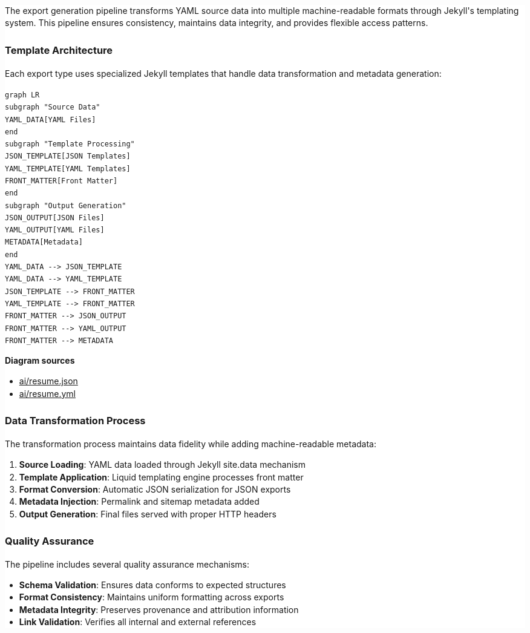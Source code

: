 The export generation pipeline transforms YAML source data into multiple machine-readable formats through Jekyll's templating system. This pipeline ensures consistency, maintains data integrity, and provides flexible access patterns.

### Template Architecture

Each export type uses specialized Jekyll templates that handle data transformation and metadata generation:

```mermaid
graph LR
subgraph "Source Data"
YAML_DATA[YAML Files]
end
subgraph "Template Processing"
JSON_TEMPLATE[JSON Templates]
YAML_TEMPLATE[YAML Templates]
FRONT_MATTER[Front Matter]
end
subgraph "Output Generation"
JSON_OUTPUT[JSON Files]
YAML_OUTPUT[YAML Files]
METADATA[Metadata]
end
YAML_DATA --> JSON_TEMPLATE
YAML_DATA --> YAML_TEMPLATE
JSON_TEMPLATE --> FRONT_MATTER
YAML_TEMPLATE --> FRONT_MATTER
FRONT_MATTER --> JSON_OUTPUT
FRONT_MATTER --> YAML_OUTPUT
FRONT_MATTER --> METADATA
```

**Diagram sources**
- [ai/resume.json](file://ai/resume.json#L1-L7)
- [ai/resume.yml](file://ai/resume.yml#L1-L3)

### Data Transformation Process

The transformation process maintains data fidelity while adding machine-readable metadata:

1. **Source Loading**: YAML data loaded through Jekyll site.data mechanism
2. **Template Application**: Liquid templating engine processes front matter
3. **Format Conversion**: Automatic JSON serialization for JSON exports
4. **Metadata Injection**: Permalink and sitemap metadata added
5. **Output Generation**: Final files served with proper HTTP headers

### Quality Assurance

The pipeline includes several quality assurance mechanisms:

- **Schema Validation**: Ensures data conforms to expected structures
- **Format Consistency**: Maintains uniform formatting across exports
- **Metadata Integrity**: Preserves provenance and attribution information
- **Link Validation**: Verifies all internal and external references
